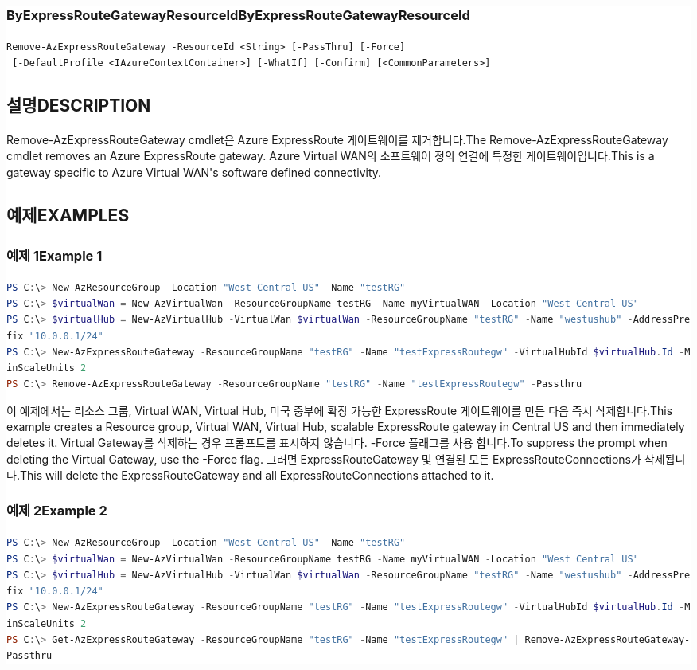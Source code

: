 ### <span data-ttu-id="598b3-108">ByExpressRouteGatewayResourceId</span><span class="sxs-lookup"><span data-stu-id="598b3-108">ByExpressRouteGatewayResourceId</span></span>
```
Remove-AzExpressRouteGateway -ResourceId <String> [-PassThru] [-Force]
 [-DefaultProfile <IAzureContextContainer>] [-WhatIf] [-Confirm] [<CommonParameters>]
```

## <span data-ttu-id="598b3-109">설명</span><span class="sxs-lookup"><span data-stu-id="598b3-109">DESCRIPTION</span></span>
<span data-ttu-id="598b3-110">Remove-AzExpressRouteGateway cmdlet은 Azure ExpressRoute 게이트웨이를 제거합니다.</span><span class="sxs-lookup"><span data-stu-id="598b3-110">The Remove-AzExpressRouteGateway cmdlet removes an Azure ExpressRoute gateway.</span></span> <span data-ttu-id="598b3-111">Azure Virtual WAN의 소프트웨어 정의 연결에 특정한 게이트웨이입니다.</span><span class="sxs-lookup"><span data-stu-id="598b3-111">This is a gateway specific to Azure Virtual WAN's software defined connectivity.</span></span>

## <span data-ttu-id="598b3-112">예제</span><span class="sxs-lookup"><span data-stu-id="598b3-112">EXAMPLES</span></span>

### <span data-ttu-id="598b3-113">예제 1</span><span class="sxs-lookup"><span data-stu-id="598b3-113">Example 1</span></span>

```powershell
PS C:\> New-AzResourceGroup -Location "West Central US" -Name "testRG"
PS C:\> $virtualWan = New-AzVirtualWan -ResourceGroupName testRG -Name myVirtualWAN -Location "West Central US"
PS C:\> $virtualHub = New-AzVirtualHub -VirtualWan $virtualWan -ResourceGroupName "testRG" -Name "westushub" -AddressPrefix "10.0.0.1/24"
PS C:\> New-AzExpressRouteGateway -ResourceGroupName "testRG" -Name "testExpressRoutegw" -VirtualHubId $virtualHub.Id -MinScaleUnits 2
PS C:\> Remove-AzExpressRouteGateway -ResourceGroupName "testRG" -Name "testExpressRoutegw" -Passthru
```

<span data-ttu-id="598b3-114">이 예제에서는 리소스 그룹, Virtual WAN, Virtual Hub, 미국 중부에 확장 가능한 ExpressRoute 게이트웨이를 만든 다음 즉시 삭제합니다.</span><span class="sxs-lookup"><span data-stu-id="598b3-114">This example creates a Resource group, Virtual WAN, Virtual Hub, scalable ExpressRoute gateway in Central US and then immediately deletes it.</span></span> <span data-ttu-id="598b3-115">Virtual Gateway를 삭제하는 경우 프롬프트를 표시하지 않습니다. -Force 플래그를 사용 합니다.</span><span class="sxs-lookup"><span data-stu-id="598b3-115">To suppress the prompt when deleting the Virtual Gateway, use the -Force flag.</span></span>
<span data-ttu-id="598b3-116">그러면 ExpressRouteGateway 및 연결된 모든 ExpressRouteConnections가 삭제됩니다.</span><span class="sxs-lookup"><span data-stu-id="598b3-116">This will delete the ExpressRouteGateway and all ExpressRouteConnections attached to it.</span></span>

### <span data-ttu-id="598b3-117">예제 2</span><span class="sxs-lookup"><span data-stu-id="598b3-117">Example 2</span></span>

```powershell
PS C:\> New-AzResourceGroup -Location "West Central US" -Name "testRG"
PS C:\> $virtualWan = New-AzVirtualWan -ResourceGroupName testRG -Name myVirtualWAN -Location "West Central US"
PS C:\> $virtualHub = New-AzVirtualHub -VirtualWan $virtualWan -ResourceGroupName "testRG" -Name "westushub" -AddressPrefix "10.0.0.1/24"
PS C:\> New-AzExpressRouteGateway -ResourceGroupName "testRG" -Name "testExpressRoutegw" -VirtualHubId $virtualHub.Id -MinScaleUnits 2
PS C:\> Get-AzExpressRouteGateway -ResourceGroupName "testRG" -Name "testExpressRoutegw" | Remove-AzExpressRouteGateway-Passthru
```
